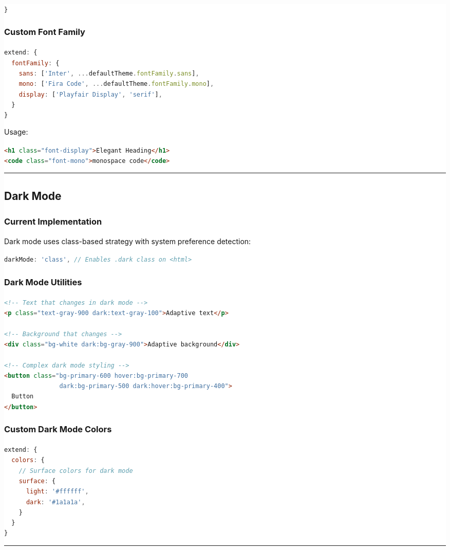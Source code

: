 ```javascript
}
```

### Custom Font Family

```javascript
extend: {
  fontFamily: {
    sans: ['Inter', ...defaultTheme.fontFamily.sans],
    mono: ['Fira Code', ...defaultTheme.fontFamily.mono],
    display: ['Playfair Display', 'serif'],
  }
}
```

Usage:
```html
<h1 class="font-display">Elegant Heading</h1>
<code class="font-mono">monospace code</code>
```

---

## Dark Mode

### Current Implementation

Dark mode uses class-based strategy with system preference detection:

```javascript
darkMode: 'class', // Enables .dark class on <html>
```

### Dark Mode Utilities

```html
<!-- Text that changes in dark mode -->
<p class="text-gray-900 dark:text-gray-100">Adaptive text</p>

<!-- Background that changes -->
<div class="bg-white dark:bg-gray-900">Adaptive background</div>

<!-- Complex dark mode styling -->
<button class="bg-primary-600 hover:bg-primary-700 
               dark:bg-primary-500 dark:hover:bg-primary-400">
  Button
</button>
```

### Custom Dark Mode Colors

```javascript
extend: {
  colors: {
    // Surface colors for dark mode
    surface: {
      light: '#ffffff',
      dark: '#1a1a1a',
    }
  }
}
```

---